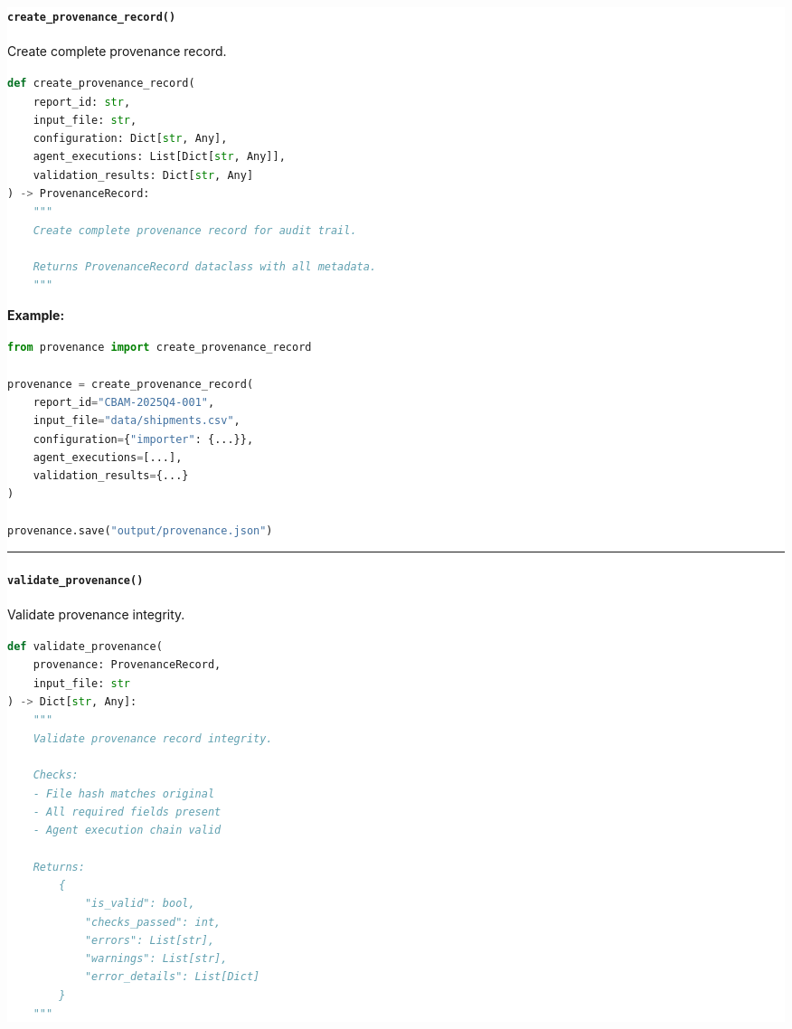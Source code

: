 
#### `create_provenance_record()`

Create complete provenance record.

```python
def create_provenance_record(
    report_id: str,
    input_file: str,
    configuration: Dict[str, Any],
    agent_executions: List[Dict[str, Any]],
    validation_results: Dict[str, Any]
) -> ProvenanceRecord:
    """
    Create complete provenance record for audit trail.

    Returns ProvenanceRecord dataclass with all metadata.
    """
```

**Example:**

```python
from provenance import create_provenance_record

provenance = create_provenance_record(
    report_id="CBAM-2025Q4-001",
    input_file="data/shipments.csv",
    configuration={"importer": {...}},
    agent_executions=[...],
    validation_results={...}
)

provenance.save("output/provenance.json")
```

---

#### `validate_provenance()`

Validate provenance integrity.

```python
def validate_provenance(
    provenance: ProvenanceRecord,
    input_file: str
) -> Dict[str, Any]:
    """
    Validate provenance record integrity.

    Checks:
    - File hash matches original
    - All required fields present
    - Agent execution chain valid

    Returns:
        {
            "is_valid": bool,
            "checks_passed": int,
            "errors": List[str],
            "warnings": List[str],
            "error_details": List[Dict]
        }
    """
```
